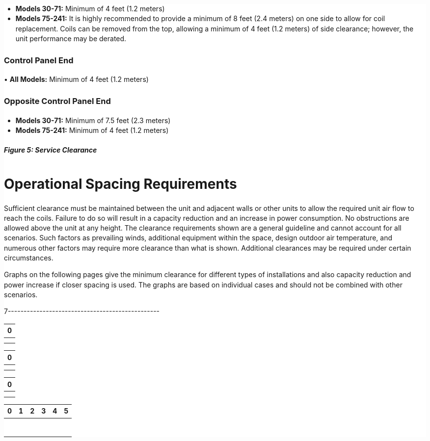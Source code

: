 - **Models 30-71:** Minimum of 4 feet (1.2 meters)
- **Models 75-241:** It is highly recommended to provide a minimum of 8 feet (2.4 meters) on one side to allow for coil replacement. Coils can be removed from the top, allowing a minimum of 4 feet (1.2 meters) of side clearance; however, the unit performance may be derated.

### **Control Panel End**

• **All Models:** Minimum of 4 feet (1.2 meters)

### **Opposite Control Panel End**

- **Models 30-71:**  Minimum of 7.5 feet (2.3 meters)
- **Models 75-241:** Minimum of 4 feet (1.2 meters)

#### *Figure 5: Service Clearance*

# **Operational Spacing Requirements**

Sufficient clearance must be maintained between the unit and adjacent walls or other units to allow the required unit air flow to reach the coils. Failure to do so will result in a capacity reduction and an increase in power consumption. No obstructions are allowed above the unit at any height. The clearance requirements shown are a general guideline and cannot account for all scenarios. Such factors as prevailing winds, additional equipment within the space, design outdoor air temperature, and numerous other factors may require more clearance than what is shown. Additional clearances may be required under certain circumstances.

Graphs on the following pages give the minimum clearance for different types of installations and also capacity reduction and power increase if closer spacing is used. The graphs are based on individual cases and should not be combined with other scenarios.

7------------------------------------------------

| 0   |
|:----|
|     |
|     |

| 0   |
|:----|
|     |
|     |

| 0   |
|:----|
|     |
|     |

| 0   | 1   | 2   | 3   | 4   | 5   |
|:----|:----|:----|:----|:----|:----|
|     |     |     |     |     |     |
|     |     |     |     |     |     |
|     |     |     |     |     |     |
|     |     |     |     |     |     |
|     |     |     |     |     |     |
|     |     |     |     |     |     |
|     |     |     |     |     |     |
